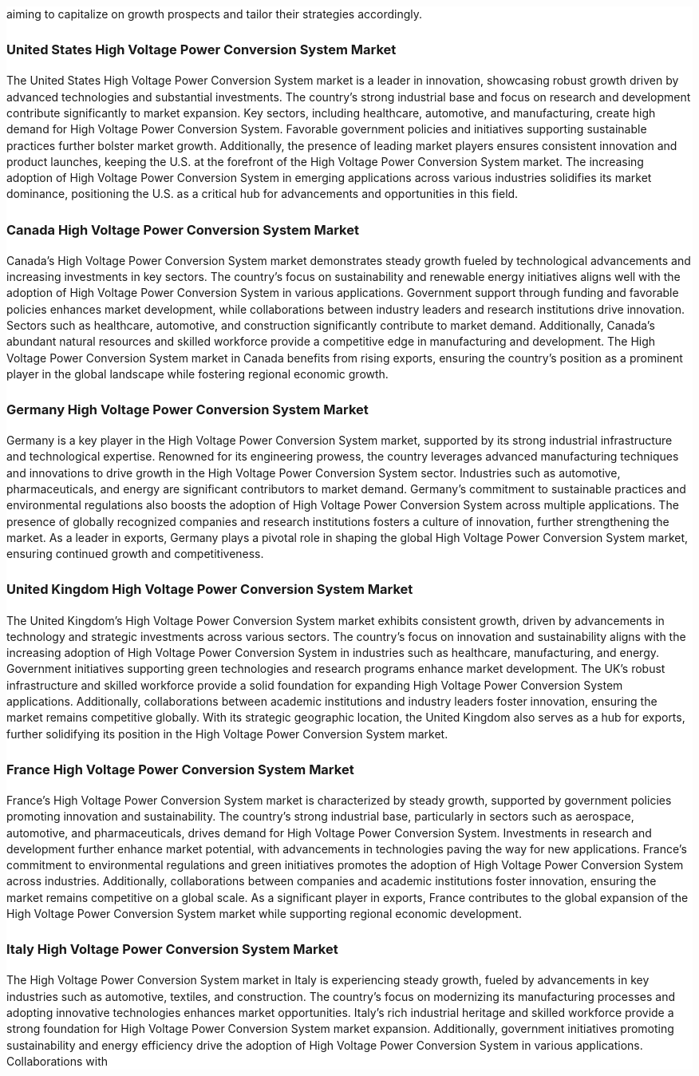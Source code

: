 aiming to capitalize on growth prospects and tailor their strategies accordingly.</p><h3>United States High Voltage Power Conversion System Market</h3><p>The United States High Voltage Power Conversion System market is a leader in innovation, showcasing robust growth driven by advanced technologies and substantial investments. The country&rsquo;s strong industrial base and focus on research and development contribute significantly to market expansion. Key sectors, including healthcare, automotive, and manufacturing, create high demand for High Voltage Power Conversion System. Favorable government policies and initiatives supporting sustainable practices further bolster market growth. Additionally, the presence of leading market players ensures consistent innovation and product launches, keeping the U.S. at the forefront of the High Voltage Power Conversion System market. The increasing adoption of High Voltage Power Conversion System in emerging applications across various industries solidifies its market dominance, positioning the U.S. as a critical hub for advancements and opportunities in this field.</p><h3>Canada High Voltage Power Conversion System Market</h3><p>Canada&rsquo;s High Voltage Power Conversion System market demonstrates steady growth fueled by technological advancements and increasing investments in key sectors. The country&rsquo;s focus on sustainability and renewable energy initiatives aligns well with the adoption of High Voltage Power Conversion System in various applications. Government support through funding and favorable policies enhances market development, while collaborations between industry leaders and research institutions drive innovation. Sectors such as healthcare, automotive, and construction significantly contribute to market demand. Additionally, Canada&rsquo;s abundant natural resources and skilled workforce provide a competitive edge in manufacturing and development. The High Voltage Power Conversion System market in Canada benefits from rising exports, ensuring the country&rsquo;s position as a prominent player in the global landscape while fostering regional economic growth.</p><h3>Germany High Voltage Power Conversion System Market</h3><p>Germany is a key player in the High Voltage Power Conversion System market, supported by its strong industrial infrastructure and technological expertise. Renowned for its engineering prowess, the country leverages advanced manufacturing techniques and innovations to drive growth in the High Voltage Power Conversion System sector. Industries such as automotive, pharmaceuticals, and energy are significant contributors to market demand. Germany&rsquo;s commitment to sustainable practices and environmental regulations also boosts the adoption of High Voltage Power Conversion System across multiple applications. The presence of globally recognized companies and research institutions fosters a culture of innovation, further strengthening the market. As a leader in exports, Germany plays a pivotal role in shaping the global High Voltage Power Conversion System market, ensuring continued growth and competitiveness.</p><h3>United Kingdom High Voltage Power Conversion System Market</h3><p>The United Kingdom&rsquo;s High Voltage Power Conversion System market exhibits consistent growth, driven by advancements in technology and strategic investments across various sectors. The country&rsquo;s focus on innovation and sustainability aligns with the increasing adoption of High Voltage Power Conversion System in industries such as healthcare, manufacturing, and energy. Government initiatives supporting green technologies and research programs enhance market development. The UK&rsquo;s robust infrastructure and skilled workforce provide a solid foundation for expanding High Voltage Power Conversion System applications. Additionally, collaborations between academic institutions and industry leaders foster innovation, ensuring the market remains competitive globally. With its strategic geographic location, the United Kingdom also serves as a hub for exports, further solidifying its position in the High Voltage Power Conversion System market.</p><h3>France High Voltage Power Conversion System Market</h3><p>France&rsquo;s High Voltage Power Conversion System market is characterized by steady growth, supported by government policies promoting innovation and sustainability. The country&rsquo;s strong industrial base, particularly in sectors such as aerospace, automotive, and pharmaceuticals, drives demand for High Voltage Power Conversion System. Investments in research and development further enhance market potential, with advancements in technologies paving the way for new applications. France&rsquo;s commitment to environmental regulations and green initiatives promotes the adoption of High Voltage Power Conversion System across industries. Additionally, collaborations between companies and academic institutions foster innovation, ensuring the market remains competitive on a global scale. As a significant player in exports, France contributes to the global expansion of the High Voltage Power Conversion System market while supporting regional economic development.</p><h3>Italy High Voltage Power Conversion System Market</h3><p>The High Voltage Power Conversion System market in Italy is experiencing steady growth, fueled by advancements in key industries such as automotive, textiles, and construction. The country&rsquo;s focus on modernizing its manufacturing processes and adopting innovative technologies enhances market opportunities. Italy&rsquo;s rich industrial heritage and skilled workforce provide a strong foundation for High Voltage Power Conversion System market expansion. Additionally, government initiatives promoting sustainability and energy efficiency drive the adoption of High Voltage Power Conversion System in various applications. Collaborations with